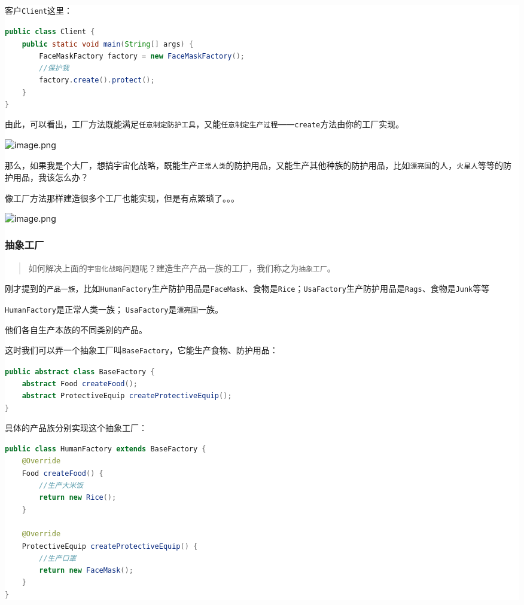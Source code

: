 客户`Client`这里：

```java
public class Client {
    public static void main(String[] args) {
        FaceMaskFactory factory = new FaceMaskFactory();
        //保护我
        factory.create().protect();
    }
}
```
由此，可以看出，工厂方法既能满足`任意制定防护工具`，又能`任意制定生产过程`——`create`方法由你的工厂实现。


![image.png](https://p9-juejin.byteimg.com/tos-cn-i-k3u1fbpfcp/9408f30e9fda4d92aa27b5905a796b10~tplv-k3u1fbpfcp-watermark.image?)

那么，如果我是个大厂，想搞宇宙化战略，既能生产`正常人类`的防护用品，又能生产其他种族的防护用品，比如`漂亮国`的人，`火星人`等等的防护用品，我该怎么办？

像工厂方法那样建造很多个工厂也能实现，但是有点繁琐了。。。


![image.png](https://p1-juejin.byteimg.com/tos-cn-i-k3u1fbpfcp/ab08530216dc400a8ed4b221202d76ce~tplv-k3u1fbpfcp-watermark.image?)

### 抽象工厂

> 如何解决上面的`宇宙化战略`问题呢？建造生产产品一族的工厂，我们称之为`抽象工厂`。

刚才提到的`产品一族`，比如`HumanFactory`生产防护用品是`FaceMask`、食物是`Rice`；`UsaFactory`生产防护用品是`Rags`、食物是`Junk`等等

`HumanFactory`是正常人类一族；
`UsaFactory`是`漂亮国`一族。

他们各自生产本族的不同类别的产品。

这时我们可以弄一个抽象工厂叫`BaseFactory`，它能生产食物、防护用品：

```java
public abstract class BaseFactory {
    abstract Food createFood();
    abstract ProtectiveEquip createProtectiveEquip();
}
```

具体的产品族分别实现这个抽象工厂：

```java
public class HumanFactory extends BaseFactory {
    @Override
    Food createFood() {
        //生产大米饭
        return new Rice();
    }

    @Override
    ProtectiveEquip createProtectiveEquip() {
        //生产口罩
        return new FaceMask();
    }
}
```
